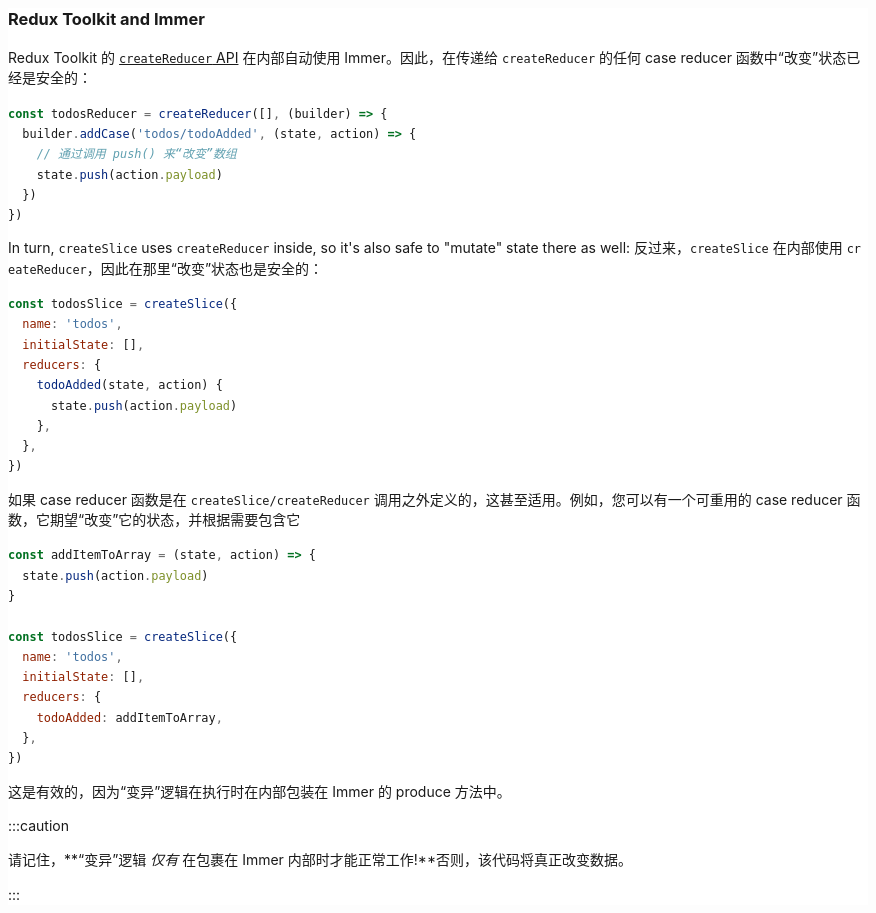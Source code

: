 ### Redux Toolkit and Immer

Redux Toolkit 的 [`createReducer` API](../api/createReducer.mdx) 在内部自动使用 Immer。因此，在传递给 `createReducer` 的任何 case reducer 函数中“改变”状态已经是安全的：

```js
const todosReducer = createReducer([], (builder) => {
  builder.addCase('todos/todoAdded', (state, action) => {
    // 通过调用 push() 来“改变”数组
    state.push(action.payload)
  })
})
```

In turn, `createSlice` uses `createReducer` inside, so it's also safe to "mutate" state there as well:
反过来，`createSlice` 在内部使用 `createReducer`，因此在那里“改变”状态也是安全的：

```js
const todosSlice = createSlice({
  name: 'todos',
  initialState: [],
  reducers: {
    todoAdded(state, action) {
      state.push(action.payload)
    },
  },
})
```

如果 case reducer 函数是在 `createSlice/createReducer` 调用之外定义的，这甚至适用。例如，您可以有一个可重用的 case reducer 函数，它期望“改变”它的状态，并根据需要包含它


```js
const addItemToArray = (state, action) => {
  state.push(action.payload)
}

const todosSlice = createSlice({
  name: 'todos',
  initialState: [],
  reducers: {
    todoAdded: addItemToArray,
  },
})
```

这是有效的，因为“变异”逻辑在执行时在内部包装在 Immer 的 produce 方法中。

:::caution


请记住，**“变异”逻辑 _仅有_ 在包裹在 Immer 内部时才能正常工作!**否则，该代码将真正改变数据。

:::
